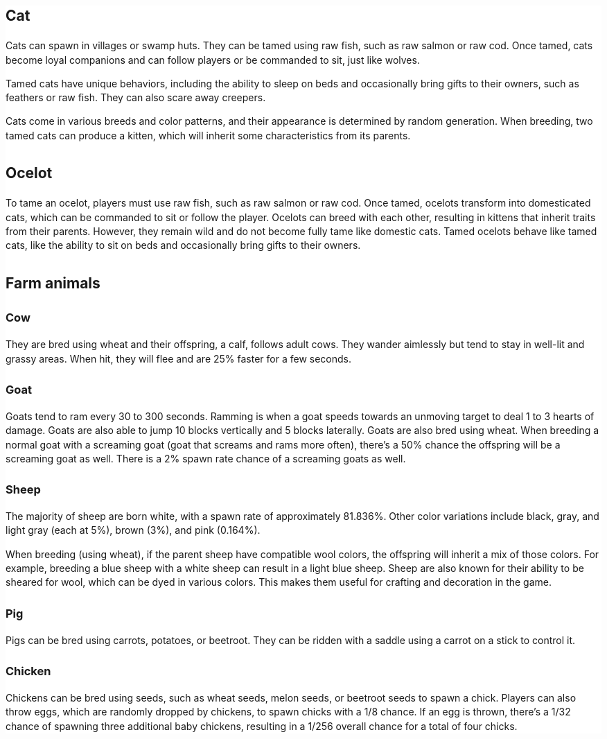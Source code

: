 ## Cat
Cats can spawn in villages or swamp huts. They can be tamed using raw fish, such as raw salmon or raw cod. Once tamed, cats become loyal companions and can follow players or be commanded to sit, just like wolves. 

Tamed cats have unique behaviors, including the ability to sleep on beds and occasionally bring gifts to their owners, such as feathers or raw fish. They can also scare away creepers.

Cats come in various breeds and color patterns, and their appearance is determined by random generation. When breeding, two tamed cats can produce a kitten, which will inherit some characteristics from its parents.

## Ocelot
To tame an ocelot, players must use raw fish, such as raw salmon or raw cod. Once tamed, ocelots transform into domesticated cats, which can be commanded to sit or follow the player. Ocelots can breed with each other, resulting in kittens that inherit traits from their parents. However, they remain wild and do not become fully tame like domestic cats. Tamed ocelots behave like tamed cats, like the ability to sit on beds and occasionally bring gifts to their owners. 

## Farm animals
### Cow
They are bred using wheat and their offspring, a calf, follows adult cows. They wander aimlessly but tend to stay in well-lit and grassy areas. When hit, they will flee and are 25% faster for a few seconds. 

### Goat
Goats tend to ram every 30 to 300 seconds. Ramming is when a goat speeds towards an unmoving target to deal 1 to 3 hearts of damage. Goats are also able to jump 10 blocks vertically and 5 blocks laterally. Goats are also bred using wheat. When breeding a normal goat with a screaming goat (goat that screams and rams more often), there’s a 50% chance the offspring will be a screaming goat as well. There is a 2% spawn rate chance of a screaming goats as well. 

### Sheep
The majority of sheep are born white, with a spawn rate of approximately 81.836%. Other color variations include black, gray, and light gray (each at 5%), brown (3%), and pink (0.164%). 

When breeding (using wheat), if the parent sheep have compatible wool colors, the offspring will inherit a mix of those colors. For example, breeding a blue sheep with a white sheep can result in a light blue sheep. Sheep are also known for their ability to be sheared for wool, which can be dyed in various colors. This makes them useful for crafting and decoration in the game. 

### Pig
Pigs can be bred using carrots, potatoes, or beetroot. They can be ridden with a saddle using a carrot on a stick to control it. 

### Chicken
Chickens can be bred using seeds, such as wheat seeds, melon seeds, or beetroot seeds to spawn a chick. Players can also throw eggs, which are randomly dropped by chickens, to spawn chicks with a 1/8 chance. If an egg is thrown, there’s a 1/32 chance of spawning three additional baby chickens, resulting in a 1/256 overall chance for a total of four chicks.

